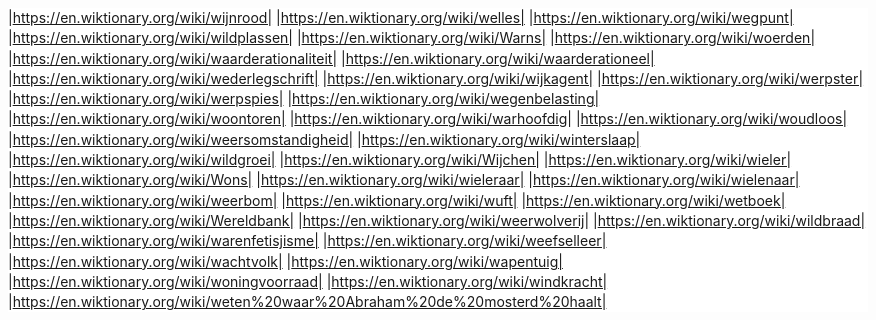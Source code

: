 |https://en.wiktionary.org/wiki/wijnrood|
|https://en.wiktionary.org/wiki/welles|
|https://en.wiktionary.org/wiki/wegpunt|
|https://en.wiktionary.org/wiki/wildplassen|
|https://en.wiktionary.org/wiki/Warns|
|https://en.wiktionary.org/wiki/woerden|
|https://en.wiktionary.org/wiki/waarderationaliteit|
|https://en.wiktionary.org/wiki/waarderationeel|
|https://en.wiktionary.org/wiki/wederlegschrift|
|https://en.wiktionary.org/wiki/wijkagent|
|https://en.wiktionary.org/wiki/werpster|
|https://en.wiktionary.org/wiki/werpspies|
|https://en.wiktionary.org/wiki/wegenbelasting|
|https://en.wiktionary.org/wiki/woontoren|
|https://en.wiktionary.org/wiki/warhoofdig|
|https://en.wiktionary.org/wiki/woudloos|
|https://en.wiktionary.org/wiki/weersomstandigheid|
|https://en.wiktionary.org/wiki/winterslaap|
|https://en.wiktionary.org/wiki/wildgroei|
|https://en.wiktionary.org/wiki/Wijchen|
|https://en.wiktionary.org/wiki/wieler|
|https://en.wiktionary.org/wiki/Wons|
|https://en.wiktionary.org/wiki/wieleraar|
|https://en.wiktionary.org/wiki/wielenaar|
|https://en.wiktionary.org/wiki/weerbom|
|https://en.wiktionary.org/wiki/wuft|
|https://en.wiktionary.org/wiki/wetboek|
|https://en.wiktionary.org/wiki/Wereldbank|
|https://en.wiktionary.org/wiki/weerwolverij|
|https://en.wiktionary.org/wiki/wildbraad|
|https://en.wiktionary.org/wiki/warenfetisjisme|
|https://en.wiktionary.org/wiki/weefselleer|
|https://en.wiktionary.org/wiki/wachtvolk|
|https://en.wiktionary.org/wiki/wapentuig|
|https://en.wiktionary.org/wiki/woningvoorraad|
|https://en.wiktionary.org/wiki/windkracht|
|https://en.wiktionary.org/wiki/weten%20waar%20Abraham%20de%20mosterd%20haalt|